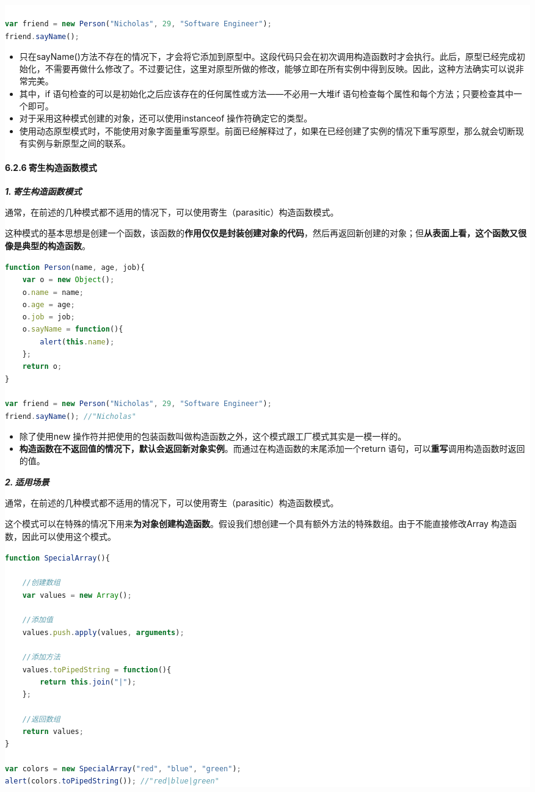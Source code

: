 ```js

var friend = new Person("Nicholas", 29, "Software Engineer");
friend.sayName();
```

- 只在sayName()方法不存在的情况下，才会将它添加到原型中。这段代码只会在初次调用构造函数时才会执行。此后，原型已经完成初始化，不需要再做什么修改了。不过要记住，这里对原型所做的修改，能够立即在所有实例中得到反映。因此，这种方法确实可以说非常完美。
- 其中，if 语句检查的可以是初始化之后应该存在的任何属性或方法——不必用一大堆if 语句检查每个属性和每个方法；只要检查其中一个即可。
- 对于采用这种模式创建的对象，还可以使用instanceof 操作符确定它的类型。
- 使用动态原型模式时，不能使用对象字面量重写原型。前面已经解释过了，如果在已经创建了实例的情况下重写原型，那么就会切断现有实例与新原型之间的联系。

#### 6.2.6 寄生构造函数模式

***1. 寄生构造函数模式***

通常，在前述的几种模式都不适用的情况下，可以使用寄生（parasitic）构造函数模式。

这种模式的基本思想是创建一个函数，该函数的**作用仅仅是封装创建对象的代码**，然后再返回新创建的对象；但**从表面上看，这个函数又很像是典型的构造函数**。

```js
function Person(name, age, job){
	var o = new Object();
	o.name = name;
	o.age = age;
	o.job = job;
	o.sayName = function(){
		alert(this.name);
	};
	return o;
}

var friend = new Person("Nicholas", 29, "Software Engineer");
friend.sayName(); //"Nicholas"
```

- 除了使用new 操作符并把使用的包装函数叫做构造函数之外，这个模式跟工厂模式其实是一模一样的。
- **构造函数在不返回值的情况下，默认会返回新对象实例**。而通过在构造函数的末尾添加一个return 语句，可以**重写**调用构造函数时返回的值。

***2. 适用场景***

通常，在前述的几种模式都不适用的情况下，可以使用寄生（parasitic）构造函数模式。

这个模式可以在特殊的情况下用来**为对象创建构造函数**。假设我们想创建一个具有额外方法的特殊数组。由于不能直接修改Array 构造函数，因此可以使用这个模式。

```js
function SpecialArray(){

	//创建数组
	var values = new Array();
	
	//添加值
	values.push.apply(values, arguments);
	
	//添加方法
	values.toPipedString = function(){
		return this.join("|");
	};
	
	//返回数组
	return values;
}

var colors = new SpecialArray("red", "blue", "green");
alert(colors.toPipedString()); //"red|blue|green"
```
